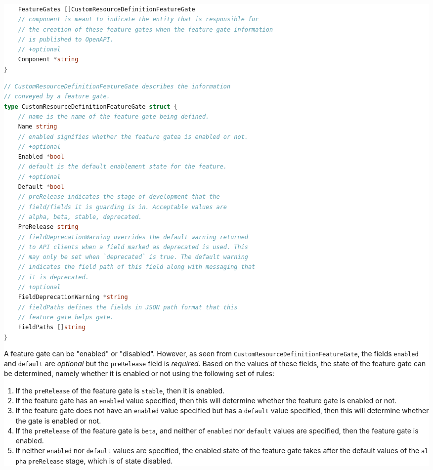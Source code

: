 ```go
    FeatureGates []CustomResourceDefinitionFeatureGate
    // component is meant to indicate the entity that is responsible for
    // the creation of these feature gates when the feature gate information
    // is published to OpenAPI.
    // +optional
    Component *string
}
```
```go
// CustomResourceDefinitionFeatureGate describes the information
// conveyed by a feature gate.
type CustomResourceDefinitionFeatureGate struct {
    // name is the name of the feature gate being defined.
    Name string
    // enabled signifies whether the feature gatea is enabled or not.
    // +optional
    Enabled *bool
    // default is the default enablement state for the feature.
    // +optional
    Default *bool
    // preRelease indicates the stage of development that the
    // field/fields it is guarding is in. Acceptable values are
    // alpha, beta, stable, deprecated.
    PreRelease string
    // fieldDeprecationWarning overrides the default warning returned
    // to API clients when a field marked as deprecated is used. This
    // may only be set when `deprecated` is true. The default warning
    // indicates the field path of this field along with messaging that
    // it is deprecated.
    // +optional
    FieldDeprecationWarning *string
    // fieldPaths defines the fields in JSON path format that this
    // feature gate helps gate.
    FieldPaths []string
}
```
A feature gate can be "enabled" or "disabled". However, as seen from
`CustomResourceDefinitionFeatureGate`, the fields `enabled` and `default`
are _optional_ but the `preRelease` field is _required_. Based on the
values of these fields, the state of the feature gate can be determined,
namely whether it is enabled or not using the following set of rules:
1. If the `preRelease` of the feature gate is `stable`, then it is enabled.
2. If the feature gate has an `enabled` value specified, then this will
   determine whether the feature gate is enabled or not.
3. If the feature gate does not have an `enabled` value specified but has
   a `default` value specified, then this will determine whether the gate
   is enabled or not.
4. If the `preRelease` of the feature gate is `beta`, and neither of `enabled`
   nor `default` values are specified, then the feature gate is enabled.
6. If neither `enabled` nor `default` values are specified, the enabled state
   of the feature gate takes after the default values of the `alpha` `preRelease`
   stage, which is of state disabled.  
